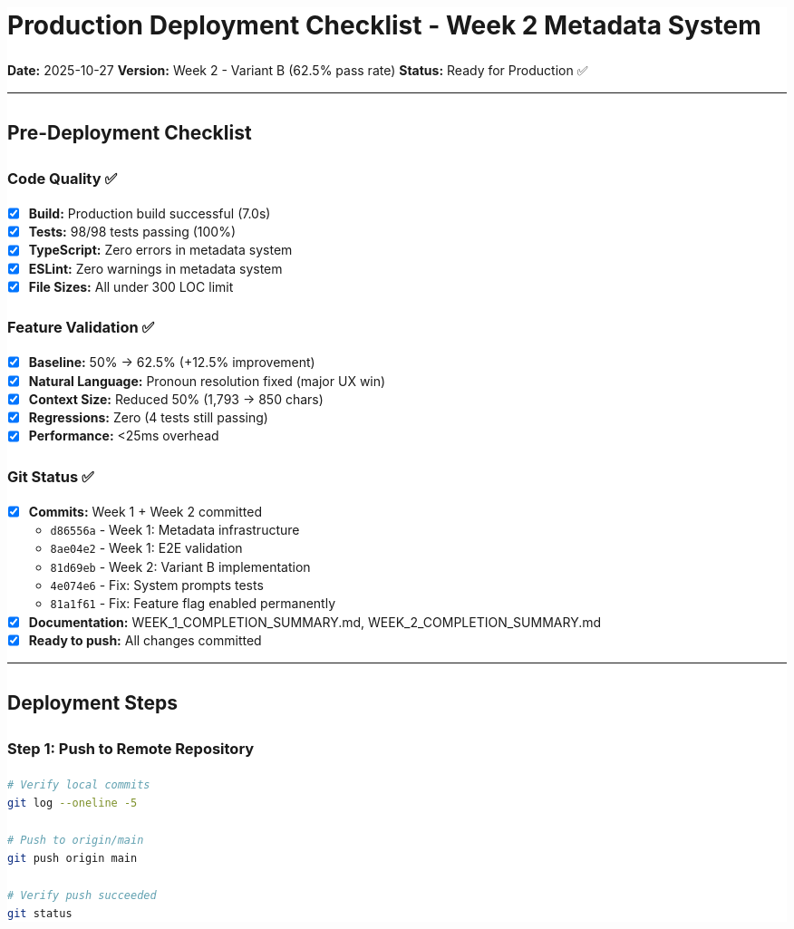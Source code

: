 # Production Deployment Checklist - Week 2 Metadata System

**Date:** 2025-10-27
**Version:** Week 2 - Variant B (62.5% pass rate)
**Status:** Ready for Production ✅

---

## Pre-Deployment Checklist

### Code Quality ✅
- [x] **Build:** Production build successful (7.0s)
- [x] **Tests:** 98/98 tests passing (100%)
- [x] **TypeScript:** Zero errors in metadata system
- [x] **ESLint:** Zero warnings in metadata system
- [x] **File Sizes:** All under 300 LOC limit

### Feature Validation ✅
- [x] **Baseline:** 50% → 62.5% (+12.5% improvement)
- [x] **Natural Language:** Pronoun resolution fixed (major UX win)
- [x] **Context Size:** Reduced 50% (1,793 → 850 chars)
- [x] **Regressions:** Zero (4 tests still passing)
- [x] **Performance:** <25ms overhead

### Git Status ✅
- [x] **Commits:** Week 1 + Week 2 committed
  - `d86556a` - Week 1: Metadata infrastructure
  - `8ae04e2` - Week 1: E2E validation
  - `81d69eb` - Week 2: Variant B implementation
  - `4e074e6` - Fix: System prompts tests
  - `81a1f61` - Fix: Feature flag enabled permanently
- [x] **Documentation:** WEEK_1_COMPLETION_SUMMARY.md, WEEK_2_COMPLETION_SUMMARY.md
- [x] **Ready to push:** All changes committed

---

## Deployment Steps

### Step 1: Push to Remote Repository

```bash
# Verify local commits
git log --oneline -5

# Push to origin/main
git push origin main

# Verify push succeeded
git status
```
